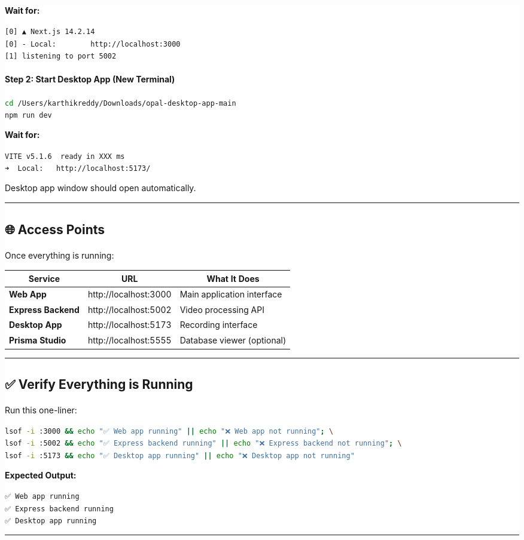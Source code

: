 **Wait for:**
```
[0] ▲ Next.js 14.2.14
[0] - Local:        http://localhost:3000
[1] listening to port 5002
```

#### Step 2: Start Desktop App (New Terminal)

```bash
cd /Users/karthikreddy/Downloads/opal-desktop-app-main
npm run dev
```

**Wait for:**
```
VITE v5.1.6  ready in XXX ms
➜  Local:   http://localhost:5173/
```

Desktop app window should open automatically.

---

## 🌐 Access Points

Once everything is running:

| Service | URL | What It Does |
|---------|-----|--------------|
| **Web App** | http://localhost:3000 | Main application interface |
| **Express Backend** | http://localhost:5002 | Video processing API |
| **Desktop App** | http://localhost:5173 | Recording interface |
| **Prisma Studio** | http://localhost:5555 | Database viewer (optional) |

---

## ✅ Verify Everything is Running

Run this one-liner:

```bash
lsof -i :3000 && echo "✅ Web app running" || echo "❌ Web app not running"; \
lsof -i :5002 && echo "✅ Express backend running" || echo "❌ Express backend not running"; \
lsof -i :5173 && echo "✅ Desktop app running" || echo "❌ Desktop app not running"
```

**Expected Output:**
```
✅ Web app running
✅ Express backend running
✅ Desktop app running
```

---